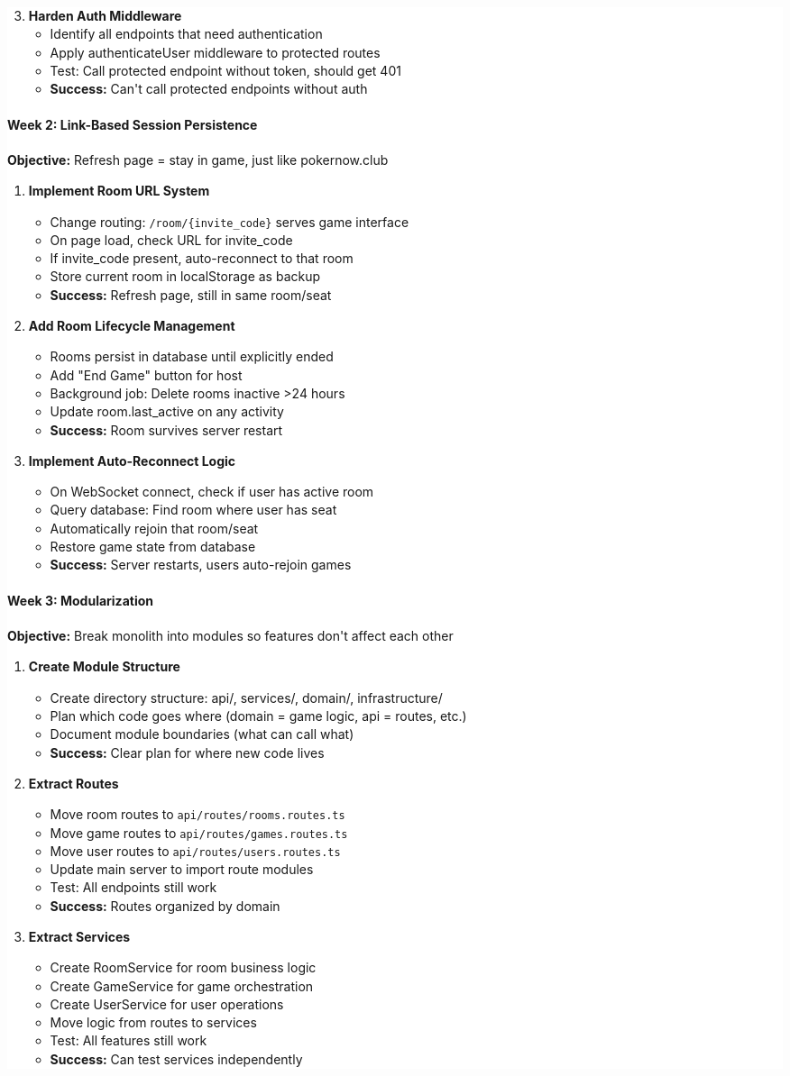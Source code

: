 3. **Harden Auth Middleware**
   - Identify all endpoints that need authentication
   - Apply authenticateUser middleware to protected routes
   - Test: Call protected endpoint without token, should get 401
   - **Success:** Can't call protected endpoints without auth

#### Week 2: Link-Based Session Persistence
**Objective:** Refresh page = stay in game, just like pokernow.club

1. **Implement Room URL System**
   - Change routing: `/room/{invite_code}` serves game interface
   - On page load, check URL for invite_code
   - If invite_code present, auto-reconnect to that room
   - Store current room in localStorage as backup
   - **Success:** Refresh page, still in same room/seat

2. **Add Room Lifecycle Management**
   - Rooms persist in database until explicitly ended
   - Add "End Game" button for host
   - Background job: Delete rooms inactive >24 hours
   - Update room.last_active on any activity
   - **Success:** Room survives server restart

3. **Implement Auto-Reconnect Logic**
   - On WebSocket connect, check if user has active room
   - Query database: Find room where user has seat
   - Automatically rejoin that room/seat
   - Restore game state from database
   - **Success:** Server restarts, users auto-rejoin games

#### Week 3: Modularization
**Objective:** Break monolith into modules so features don't affect each other

1. **Create Module Structure**
   - Create directory structure: api/, services/, domain/, infrastructure/
   - Plan which code goes where (domain = game logic, api = routes, etc.)
   - Document module boundaries (what can call what)
   - **Success:** Clear plan for where new code lives

2. **Extract Routes**
   - Move room routes to `api/routes/rooms.routes.ts`
   - Move game routes to `api/routes/games.routes.ts`
   - Move user routes to `api/routes/users.routes.ts`
   - Update main server to import route modules
   - Test: All endpoints still work
   - **Success:** Routes organized by domain

3. **Extract Services**
   - Create RoomService for room business logic
   - Create GameService for game orchestration
   - Create UserService for user operations
   - Move logic from routes to services
   - Test: All features still work
   - **Success:** Can test services independently
